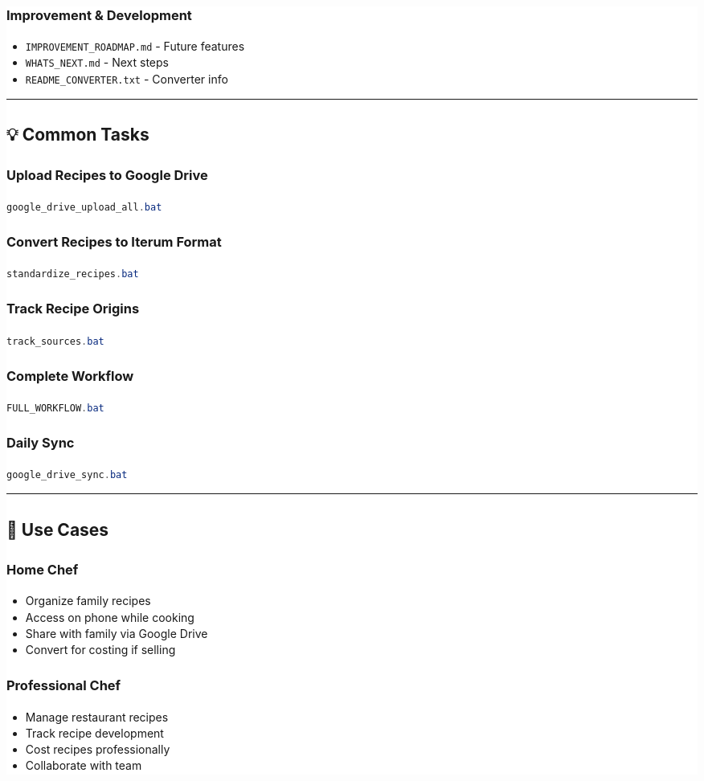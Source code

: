 ### Improvement & Development
- `IMPROVEMENT_ROADMAP.md` - Future features
- `WHATS_NEXT.md` - Next steps
- `README_CONVERTER.txt` - Converter info

---

## 💡 Common Tasks

### Upload Recipes to Google Drive
```powershell
google_drive_upload_all.bat
```

### Convert Recipes to Iterum Format
```powershell
standardize_recipes.bat
```

### Track Recipe Origins
```powershell
track_sources.bat
```

### Complete Workflow
```powershell
FULL_WORKFLOW.bat
```

### Daily Sync
```powershell
google_drive_sync.bat
```

---

## 🎯 Use Cases

### Home Chef
- Organize family recipes
- Access on phone while cooking
- Share with family via Google Drive
- Convert for costing if selling

### Professional Chef
- Manage restaurant recipes
- Track recipe development
- Cost recipes professionally
- Collaborate with team
